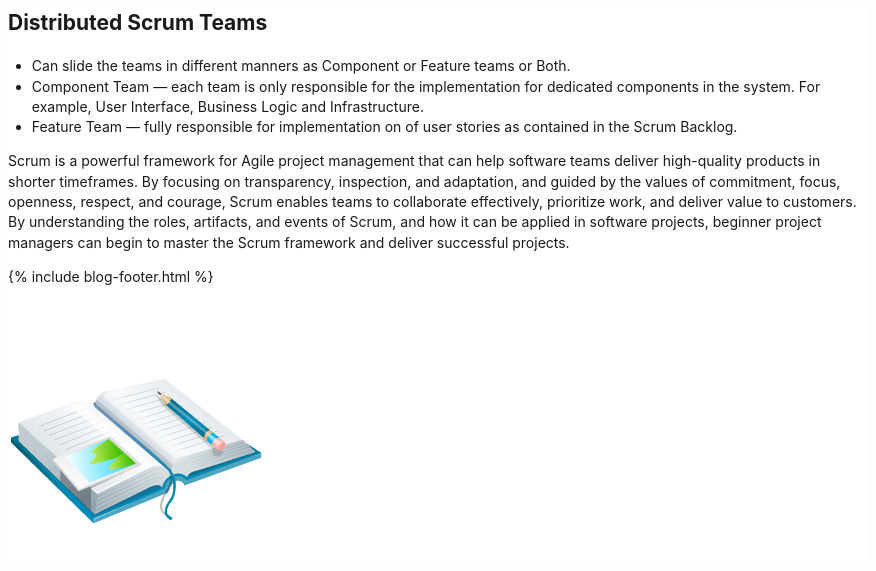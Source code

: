 ## Distributed Scrum Teams

- Can slide the teams in different manners as Component or Feature teams or Both.
- Component Team — each team is only responsible for the implementation for dedicated components in the system. For example, User Interface, Business Logic and Infrastructure.
- Feature Team — fully responsible for implementation on of user stories as contained in the Scrum Backlog.

Scrum is a powerful framework for Agile project management that can help software teams deliver high-quality products in shorter timeframes. By focusing on transparency, inspection, and adaptation, and guided by the values of commitment, focus, openness, respect, and courage, Scrum enables teams to collaborate effectively, prioritize work, and deliver value to customers. By understanding the roles, artifacts, and events of Scrum, and how it can be applied in software projects, beginner project managers can begin to master the Scrum framework and deliver successful projects.



{% include blog-footer.html %}

![Diary](/assets/img/diary.png "Diary")
